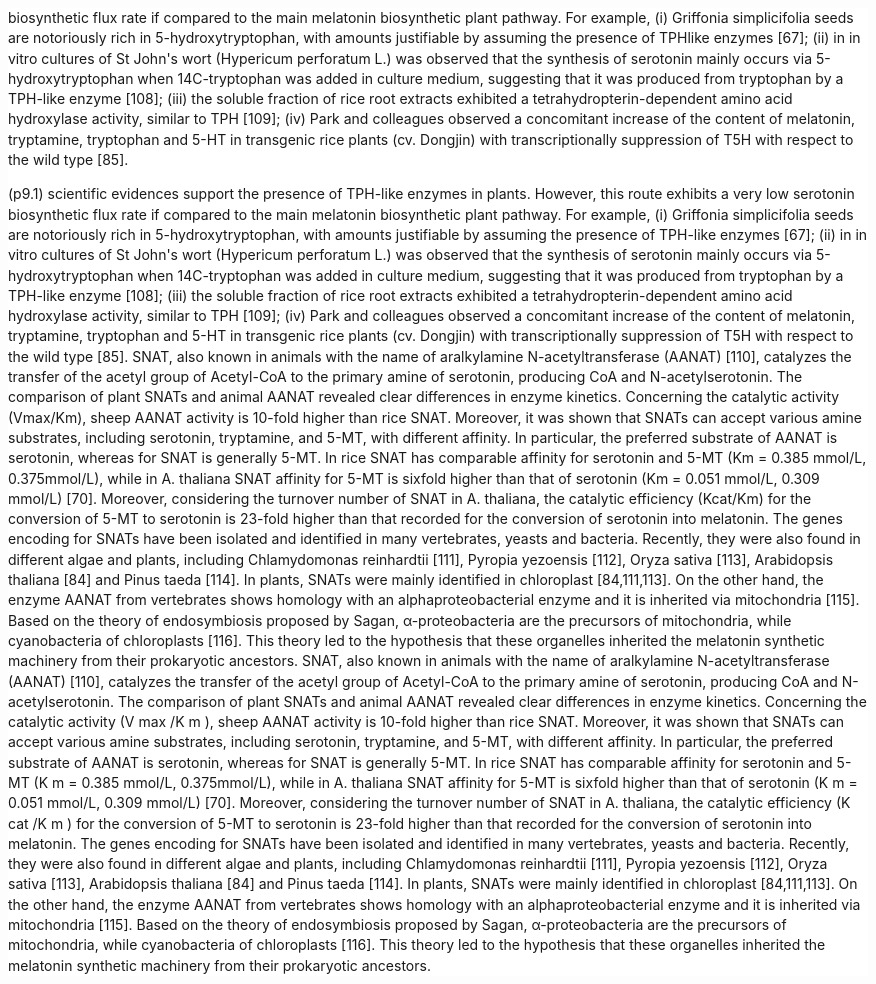 biosynthetic flux rate if compared to the main melatonin biosynthetic plant pathway. For example, (i) Griffonia simplicifolia seeds are notoriously rich in 5-hydroxytryptophan, with amounts justifiable by assuming the presence of TPHlike enzymes [67]; (ii) in in vitro cultures of St John's wort (Hypericum perforatum L.) was observed that the synthesis of serotonin mainly occurs via 5-hydroxytryptophan when 14C-tryptophan was added in culture medium, suggesting that it was produced from tryptophan by a TPH-like enzyme [108]; (iii) the soluble fraction of rice root extracts exhibited a tetrahydropterin-dependent amino acid hydroxylase activity, similar to TPH [109]; (iv) Park and colleagues observed a concomitant increase of the content of melatonin, tryptamine, tryptophan and 5-HT in transgenic rice plants (cv. Dongjin) with transcriptionally suppression of T5H with respect to the wild type [85].

(p9.1) scientific evidences support the presence of TPH-like enzymes in plants. However, this route exhibits a very low serotonin biosynthetic flux rate if compared to the main melatonin biosynthetic plant pathway. For example, (i) Griffonia simplicifolia seeds are notoriously rich in 5-hydroxytryptophan, with amounts justifiable by assuming the presence of TPH-like enzymes [67]; (ii) in in vitro cultures of St John's wort (Hypericum perforatum L.) was observed that the synthesis of serotonin mainly occurs via 5-hydroxytryptophan when 14C-tryptophan was added in culture medium, suggesting that it was produced from tryptophan by a TPH-like enzyme [108]; (iii) the soluble fraction of rice root extracts exhibited a tetrahydropterin-dependent amino acid hydroxylase activity, similar to TPH [109]; (iv) Park and colleagues observed a concomitant increase of the content of melatonin, tryptamine, tryptophan and 5-HT in transgenic rice plants (cv. Dongjin) with transcriptionally suppression of T5H with respect to the wild type [85]. SNAT, also known in animals with the name of aralkylamine N-acetyltransferase (AANAT) [110], catalyzes the transfer of the acetyl group of Acetyl-CoA to the primary amine of serotonin, producing CoA and N-acetylserotonin. The comparison of plant SNATs and animal AANAT revealed clear differences in enzyme kinetics. Concerning the catalytic activity (Vmax/Km), sheep AANAT activity is 10-fold higher than rice SNAT. Moreover, it was shown that SNATs can accept various amine substrates, including serotonin, tryptamine, and 5-MT, with different affinity. In particular, the preferred substrate of AANAT is serotonin, whereas for SNAT is generally 5-MT. In rice SNAT has comparable affinity for serotonin and 5-MT (Km = 0.385 mmol/L, 0.375mmol/L), while in A. thaliana SNAT affinity for 5-MT is sixfold higher than that of serotonin (Km = 0.051 mmol/L, 0.309 mmol/L) [70]. Moreover, considering the turnover number of SNAT in A. thaliana, the catalytic efficiency (Kcat/Km) for the conversion of 5-MT to serotonin is 23-fold higher than that recorded for the conversion of serotonin into melatonin. The genes encoding for SNATs have been isolated and identified in many vertebrates, yeasts and bacteria. Recently, they were also found in different algae and plants, including Chlamydomonas reinhardtii [111], Pyropia yezoensis [112], Oryza sativa [113], Arabidopsis thaliana [84] and Pinus taeda [114]. In plants, SNATs were mainly identified in chloroplast [84,111,113]. On the other hand, the enzyme AANAT from vertebrates shows homology with an alphaproteobacterial enzyme and it is inherited via mitochondria [115]. Based on the theory of endosymbiosis proposed by Sagan, α-proteobacteria are the precursors of mitochondria, while cyanobacteria of chloroplasts [116]. This theory led to the hypothesis that these organelles inherited the melatonin synthetic machinery from their prokaryotic ancestors. SNAT, also known in animals with the name of aralkylamine N-acetyltransferase (AANAT) [110], catalyzes the transfer of the acetyl group of Acetyl-CoA to the primary amine of serotonin, producing CoA and N-acetylserotonin. The comparison of plant SNATs and animal AANAT revealed clear differences in enzyme kinetics. Concerning the catalytic activity (V max /K m ), sheep AANAT activity is 10-fold higher than rice SNAT. Moreover, it was shown that SNATs can accept various amine substrates, including serotonin, tryptamine, and 5-MT, with different affinity. In particular, the preferred substrate of AANAT is serotonin, whereas for SNAT is generally 5-MT. In rice SNAT has comparable affinity for serotonin and 5-MT (K m = 0.385 mmol/L, 0.375mmol/L), while in A. thaliana SNAT affinity for 5-MT is sixfold higher than that of serotonin (K m = 0.051 mmol/L, 0.309 mmol/L) [70]. Moreover, considering the turnover number of SNAT in A. thaliana, the catalytic efficiency (K cat /K m ) for the conversion of 5-MT to serotonin is 23-fold higher than that recorded for the conversion of serotonin into melatonin. The genes encoding for SNATs have been isolated and identified in many vertebrates, yeasts and bacteria. Recently, they were also found in different algae and plants, including Chlamydomonas reinhardtii [111], Pyropia yezoensis [112], Oryza sativa [113], Arabidopsis thaliana [84] and Pinus taeda [114]. In plants, SNATs were mainly identified in chloroplast [84,111,113]. On the other hand, the enzyme AANAT from vertebrates shows homology with an alphaproteobacterial enzyme and it is inherited via mitochondria [115]. Based on the theory of endosymbiosis proposed by Sagan, α-proteobacteria are the precursors of mitochondria, while cyanobacteria of chloroplasts [116]. This theory led to the hypothesis that these organelles inherited the melatonin synthetic machinery from their prokaryotic ancestors.
